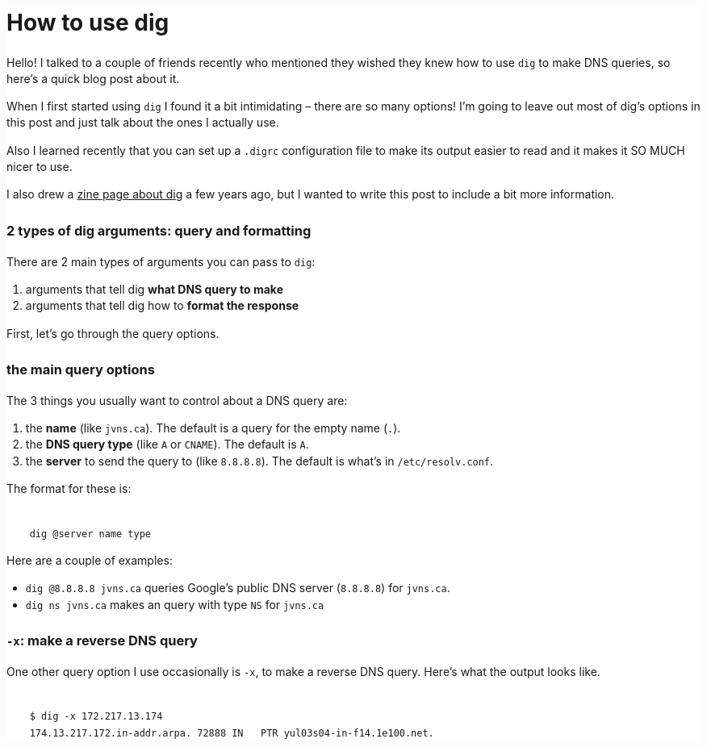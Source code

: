 [#]: subject: "How to use dig"
[#]: via: "https://jvns.ca/blog/2021/12/04/how-to-use-dig/"
[#]: author: "Julia Evans https://jvns.ca/"
[#]: collector: "lujun9972"
[#]: translator: " "
[#]: reviewer: " "
[#]: publisher: " "
[#]: url: " "

How to use dig
======

Hello! I talked to a couple of friends recently who mentioned they wished they knew how to use `dig` to make DNS queries, so here’s a quick blog post about it.

When I first started using `dig` I found it a bit intimidating – there are so many options! I’m going to leave out most of dig’s options in this post and just talk about the ones I actually use.

Also I learned recently that you can set up a `.digrc` configuration file to make its output easier to read and it makes it SO MUCH nicer to use.

I also drew a [zine page about dig][1] a few years ago, but I wanted to write this post to include a bit more information.

### 2 types of dig arguments: query and formatting

There are 2 main types of arguments you can pass to `dig`:

  1. arguments that tell dig **what DNS query to make**
  2. arguments that tell dig how to **format the response**



First, let’s go through the query options.

### the main query options

The 3 things you usually want to control about a DNS query are:

  1. the **name** (like `jvns.ca`). The default is a query for the empty name (`.`).
  2. the **DNS query type** (like `A` or `CNAME`). The default is `A`.
  3. the **server** to send the query to (like `8.8.8.8`). The default is what’s in `/etc/resolv.conf`.



The format for these is:

```

    dig @server name type

```

Here are a couple of examples:

  * `dig @8.8.8.8 jvns.ca` queries Google’s public DNS server (`8.8.8.8`) for `jvns.ca`.
  * `dig ns jvns.ca` makes an query with type `NS` for `jvns.ca`



### `-x`: make a reverse DNS query

One other query option I use occasionally is `-x`, to make a reverse DNS query. Here’s what the output looks like.

```

    $ dig -x 172.217.13.174
    174.13.217.172.in-addr.arpa. 72888 IN   PTR yul03s04-in-f14.1e100.net.

```


[a]: https://jvns.ca/
[b]: https://github.com/lujun9972
[1]: https://wizardzines.com/comics/dig/
[2]: https://dns-lookup.jvns.ca/